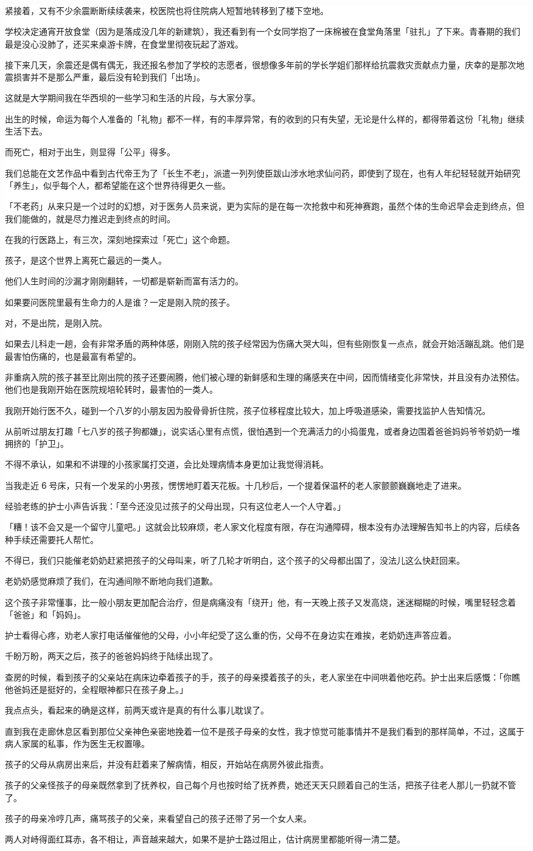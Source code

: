 紧接着，又有不少余震断断续续袭来，校医院也将住院病人短暂地转移到了楼下空地。

学校决定通宵开放食堂（因为是落成没几年的新建筑），我还看到有一个女同学抱了一床棉被在食堂角落里「驻扎」了下来。青春期的我们最是没心没肺了，还买来桌游卡牌，在食堂里彻夜玩起了游戏。

接下来几天，余震还是偶有偶无，我还报名参加了学校的志愿者，很想像多年前的学长学姐们那样给抗震救灾贡献点力量，庆幸的是那次地震损害并不是那么严重，最后没有轮到我们「出场」。

这就是大学期间我在华西坝的一些学习和生活的片段，与大家分享。

出生的时候，命运为每个人准备的「礼物」都不一样，有的丰厚异常，有的收到的只有失望，无论是什么样的，都得带着这份「礼物」继续生活下去。

而死亡，相对于出生，则显得「公平」得多。

我们总能在文艺作品中看到古代帝王为了「长生不老」，派遣一列列使臣跋山涉水地求仙问药，即使到了现在，也有人年纪轻轻就开始研究「养生」，似乎每个人，都希望能在这个世界待得更久一些。

「不老药」从来只是一个过时的幻想，对于医务人员来说，更为实际的是在每一次抢救中和死神赛跑，虽然个体的生命迟早会走到终点，但我们能做的，就是尽力推迟走到终点的时间。

在我的行医路上，有三次，深刻地探索过「死亡」这个命题。

孩子，是这个世界上离死亡最远的一类人。

他们人生时间的沙漏才刚刚翻转，一切都是崭新而富有活力的。

如果要问医院里最有生命力的人是谁？一定是刚入院的孩子。

对，不是出院，是刚入院。

如果去儿科走一趟，会有非常矛盾的两种体感，刚刚入院的孩子经常因为伤痛大哭大叫，但有些刚恢复一点点，就会开始活蹦乱跳。他们是最害怕伤痛的，也是最富有希望的。

非重病入院的孩子甚至比刚出院的孩子还要闹腾，他们被心理的新鲜感和生理的痛感夹在中间，因而情绪变化非常快，并且没有办法预估。他们也是我刚开始在医院规培轮转时，最害怕的一类人。

我刚开始行医不久，碰到一个八岁的小朋友因为股骨骨折住院，孩子位移程度比较大，加上呼吸道感染，需要找监护人告知情况。

从前听过朋友打趣「七八岁的孩子狗都嫌」，说实话心里有点慌，很怕遇到一个充满活力的小捣蛋鬼，或者身边围着爸爸妈妈爷爷奶奶一堆拥挤的「护卫」。

不得不承认，如果和不讲理的小孩家属打交道，会比处理病情本身更加让我觉得消耗。

当我走近 6 号床，只有一个发呆的小男孩，愣愣地盯着天花板。十几秒后，一个提着保温杯的老人家颤颤巍巍地走了进来。

经验老练的护士小声告诉我：「至今还没见过孩子的父母出现，只有这位老人一个人守着。」

「糟！该不会又是一个留守儿童吧。」这就会比较麻烦，老人家文化程度有限，存在沟通障碍，根本没有办法理解告知书上的内容，后续各种手续还需要托人帮忙。

不得已，我们只能催老奶奶赶紧把孩子的父母叫来，听了几轮才听明白，这个孩子的父母都出国了，没法儿这么快赶回来。

老奶奶感觉麻烦了我们，在沟通间隙不断地向我们道歉。

这个孩子非常懂事，比一般小朋友更加配合治疗，但是病痛没有「绕开」他，有一天晚上孩子又发高烧，迷迷糊糊的时候，嘴里轻轻念着「爸爸」和「妈妈」。

护士看得心疼，劝老人家打电话催催他的父母，小小年纪受了这么重的伤，父母不在身边实在难挨，老奶奶连声答应着。

千盼万盼，两天之后，孩子的爸爸妈妈终于陆续出现了。

查房的时候，看到孩子的父亲站在病床边牵着孩子的手，孩子的母亲摸着孩子的头，老人家坐在中间哄着他吃药。护士出来后感慨：「你瞧他爸妈还是挺好的，全程眼神都只在孩子身上。」

我点点头，看起来的确是这样，前两天或许是真的有什么事儿耽误了。

直到我在走廊休息区看到那位父亲神色亲密地挽着一位不是孩子母亲的女性，我才惊觉可能事情并不是我们看到的那样简单，不过，这属于病人家属的私事，作为医生无权置喙。

孩子的父母从病房出来后，并没有赶着来了解病情，相反，开始站在病房外彼此指责。

孩子的父亲怪孩子的母亲既然拿到了抚养权，自己每个月也按时给了抚养费，她还天天只顾着自己的生活，把孩子往老人那儿一扔就不管了。

孩子的母亲冷哼几声，痛骂孩子的父亲，来看望自己的孩子还带了另一个女人来。

两人对峙得面红耳赤，各不相让，声音越来越大，如果不是护士路过阻止，估计病房里都能听得一清二楚。
